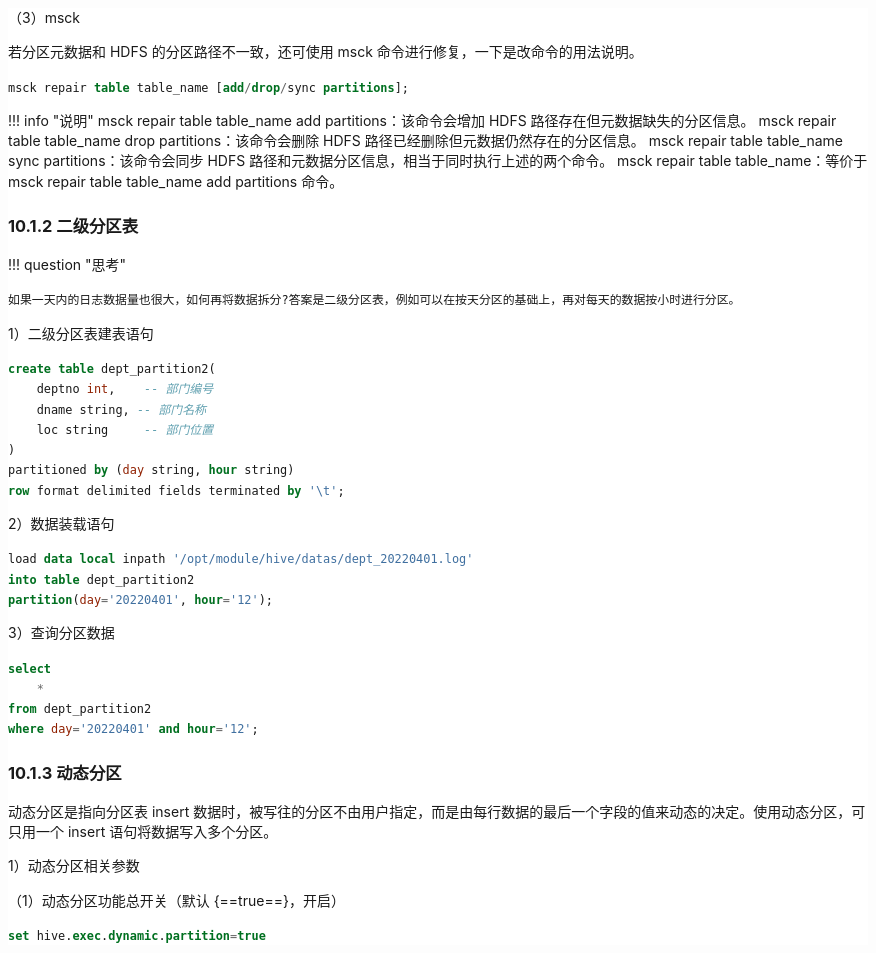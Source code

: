 （3）msck

若分区元数据和 HDFS 的分区路径不一致，还可使用 msck 命令进行修复，一下是改命令的用法说明。

```sql
msck repair table table_name [add/drop/sync partitions];
```

!!! info "说明"
    msck repair table table_name add partitions：该命令会增加 HDFS 路径存在但元数据缺失的分区信息。
    msck repair table table_name drop partitions：该命令会删除 HDFS 路径已经删除但元数据仍然存在的分区信息。
    msck repair table table_name sync partitions：该命令会同步 HDFS 路径和元数据分区信息，相当于同时执行上述的两个命令。
    msck repair table table_name：等价于 msck repair table table_name add partitions 命令。

###     10.1.2 二级分区表

!!! question "思考"

    如果一天内的日志数据量也很大，如何再将数据拆分?答案是二级分区表，例如可以在按天分区的基础上，再对每天的数据按小时进行分区。

1）二级分区表建表语句

```sql
create table dept_partition2(
    deptno int,    -- 部门编号
    dname string, -- 部门名称
    loc string     -- 部门位置
)
partitioned by (day string, hour string)
row format delimited fields terminated by '\t';
```

2）数据装载语句

```sql
load data local inpath '/opt/module/hive/datas/dept_20220401.log' 
into table dept_partition2 
partition(day='20220401', hour='12');
```

3）查询分区数据

```sql
select 
    * 
from dept_partition2 
where day='20220401' and hour='12';
```

### 10.1.3 动态分区

动态分区是指向分区表 insert 数据时，被写往的分区不由用户指定，而是由每行数据的最后一个字段的值来动态的决定。使用动态分区，可只用一个 insert 语句将数据写入多个分区。

1）动态分区相关参数

（1）动态分区功能总开关（默认 {==true==}，开启）

```sql
set hive.exec.dynamic.partition=true
```
